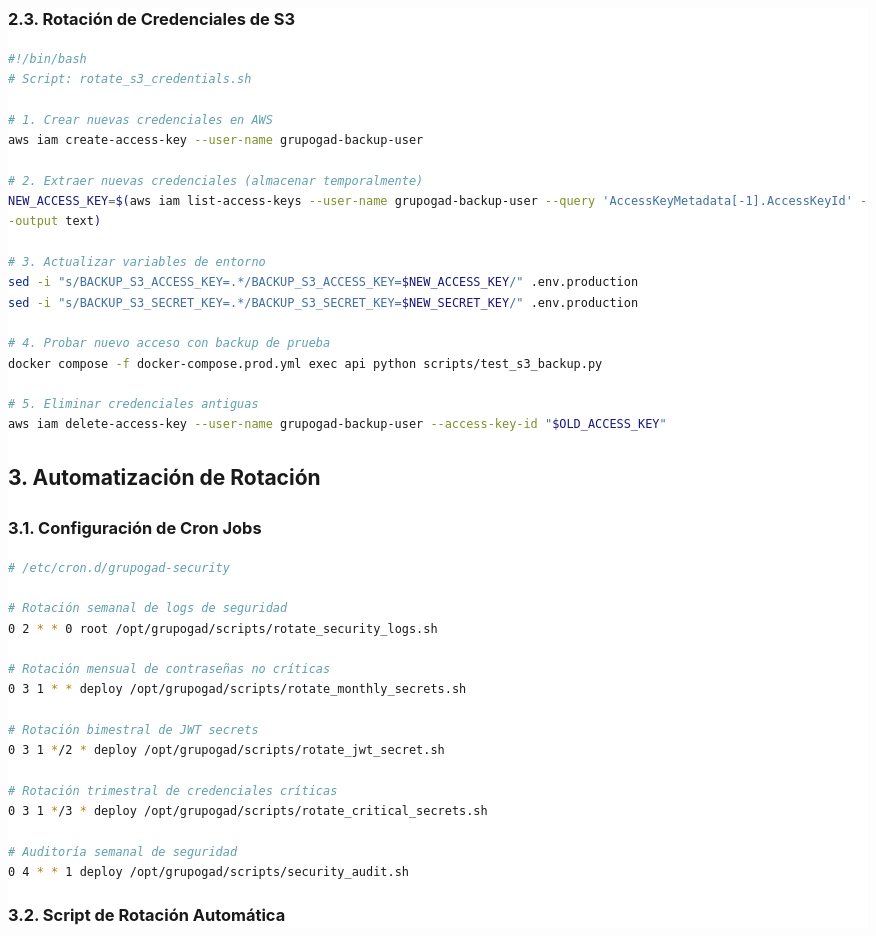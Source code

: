 ```bash
```

### 2.3. Rotación de Credenciales de S3

```bash
#!/bin/bash
# Script: rotate_s3_credentials.sh

# 1. Crear nuevas credenciales en AWS
aws iam create-access-key --user-name grupogad-backup-user

# 2. Extraer nuevas credenciales (almacenar temporalmente)
NEW_ACCESS_KEY=$(aws iam list-access-keys --user-name grupogad-backup-user --query 'AccessKeyMetadata[-1].AccessKeyId' --output text)

# 3. Actualizar variables de entorno
sed -i "s/BACKUP_S3_ACCESS_KEY=.*/BACKUP_S3_ACCESS_KEY=$NEW_ACCESS_KEY/" .env.production
sed -i "s/BACKUP_S3_SECRET_KEY=.*/BACKUP_S3_SECRET_KEY=$NEW_SECRET_KEY/" .env.production

# 4. Probar nuevo acceso con backup de prueba
docker compose -f docker-compose.prod.yml exec api python scripts/test_s3_backup.py

# 5. Eliminar credenciales antiguas
aws iam delete-access-key --user-name grupogad-backup-user --access-key-id "$OLD_ACCESS_KEY"
```

## 3. Automatización de Rotación

### 3.1. Configuración de Cron Jobs

```bash
# /etc/cron.d/grupogad-security

# Rotación semanal de logs de seguridad
0 2 * * 0 root /opt/grupogad/scripts/rotate_security_logs.sh

# Rotación mensual de contraseñas no críticas
0 3 1 * * deploy /opt/grupogad/scripts/rotate_monthly_secrets.sh

# Rotación bimestral de JWT secrets
0 3 1 */2 * deploy /opt/grupogad/scripts/rotate_jwt_secret.sh

# Rotación trimestral de credenciales críticas
0 3 1 */3 * deploy /opt/grupogad/scripts/rotate_critical_secrets.sh

# Auditoría semanal de seguridad
0 4 * * 1 deploy /opt/grupogad/scripts/security_audit.sh
```

### 3.2. Script de Rotación Automática
